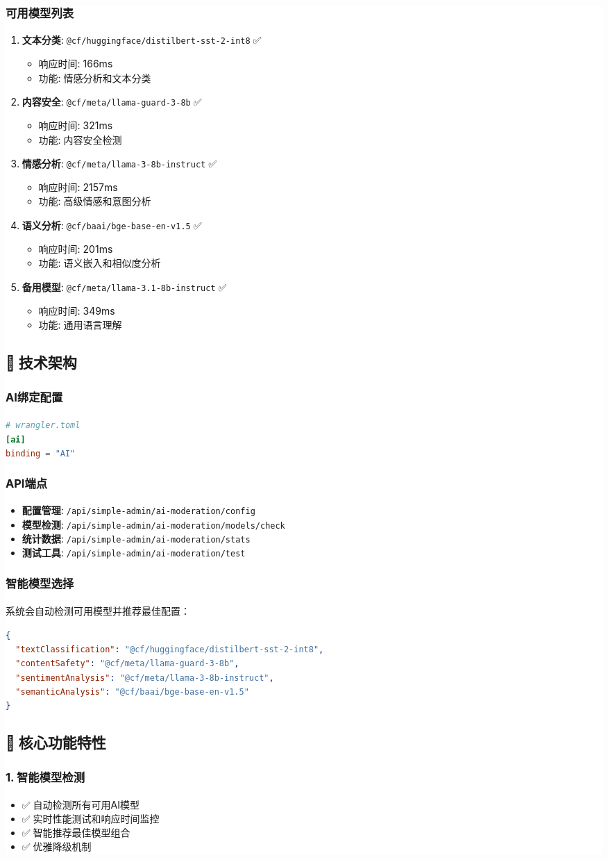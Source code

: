 ### **可用模型列表**
1. **文本分类**: `@cf/huggingface/distilbert-sst-2-int8` ✅
   - 响应时间: 166ms
   - 功能: 情感分析和文本分类

2. **内容安全**: `@cf/meta/llama-guard-3-8b` ✅
   - 响应时间: 321ms
   - 功能: 内容安全检测

3. **情感分析**: `@cf/meta/llama-3-8b-instruct` ✅
   - 响应时间: 2157ms
   - 功能: 高级情感和意图分析

4. **语义分析**: `@cf/baai/bge-base-en-v1.5` ✅
   - 响应时间: 201ms
   - 功能: 语义嵌入和相似度分析

5. **备用模型**: `@cf/meta/llama-3.1-8b-instruct` ✅
   - 响应时间: 349ms
   - 功能: 通用语言理解

## 🔧 技术架构

### **AI绑定配置**
```toml
# wrangler.toml
[ai]
binding = "AI"
```

### **API端点**
- **配置管理**: `/api/simple-admin/ai-moderation/config`
- **模型检测**: `/api/simple-admin/ai-moderation/models/check`
- **统计数据**: `/api/simple-admin/ai-moderation/stats`
- **测试工具**: `/api/simple-admin/ai-moderation/test`

### **智能模型选择**
系统会自动检测可用模型并推荐最佳配置：
```json
{
  "textClassification": "@cf/huggingface/distilbert-sst-2-int8",
  "contentSafety": "@cf/meta/llama-guard-3-8b",
  "sentimentAnalysis": "@cf/meta/llama-3-8b-instruct",
  "semanticAnalysis": "@cf/baai/bge-base-en-v1.5"
}
```

## 🎯 核心功能特性

### **1. 智能模型检测**
- ✅ 自动检测所有可用AI模型
- ✅ 实时性能测试和响应时间监控
- ✅ 智能推荐最佳模型组合
- ✅ 优雅降级机制
